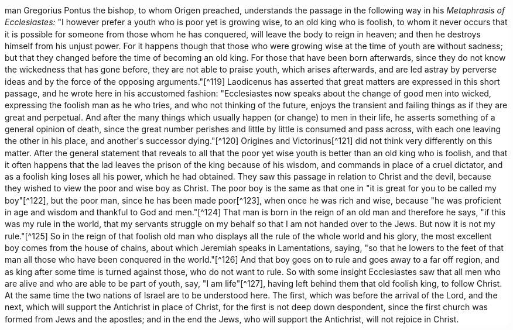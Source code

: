 man Gregorius Pontus the bishop, to whom Origen preached, understands the
passage in the following way in his<i>
Metaphrasis of Ecclesiastes:</i> "I however prefer a youth who is poor yet
is growing wise, to an old king who is foolish, to whom it never occurs that it
is possible for someone from those whom he has conquered, will leave the body
to reign in heaven; and then he destroys himself from his unjust power. For it happens though that those who were
growing wise at the time of youth are without sadness; but that they changed
before the time of becoming an old king. 
For those that have been born afterwards, since they do not know the
wickedness that has gone before, they are not able to praise youth, which
arises afterwards, and are led astray by perverse ideas and by the force of the
opposing arguments."[^119] Laodicenus has asserted that great matters
are expressed in this short passage, and he wrote here in his accustomed
fashion: "Ecclesiastes now speaks about the change of good men into
wicked, expressing the foolish man as he who tries, and who not thinking of the
future, enjoys the transient and failing things as if they are great and
perpetual. And after the many things
which usually happen (or change) to men in their life, he asserts something of
a general opinion of death, since the great number perishes and little by
little is consumed and pass across, with each one leaving the other in his
place, and another's successor dying."[^120]
 Origines and Victorinus[^121]
did not think very differently on this matter. 
After the general statement that reveals to all that the poor yet wise
youth is better than an old king who is foolish, and that it often happens that
the lad leaves the prison of the king because of his wisdom, and commands in
place of a cruel dictator, and as a foolish king loses all his power, which he
had obtained. They saw this passage in
relation to Christ and the devil, because they wished to view the poor and wise
boy as Christ. The poor boy is the same
as that one in "it is great for you to be called my boy"[^122],
but the poor man, since he has been made poor[^123],
when once he was rich and wise, because "he was proficient in age and
wisdom and thankful to God and men."[^124] That man is born in the reign of an old man
and therefore he says, "if this was my rule in the world, that my servants
struggle on my behalf so that I am not handed over to the Jews. But now it is not my rule."[^125] So in the reign of that foolish old man who
displays all the rule of the whole world and his glory, the most excellent boy
comes from the house of chains, about which Jeremiah speaks in Lamentations,
saying, "so that he lowers to the feet of that man all those who have been
conquered in the world."[^126] And that boy goes on to rule and goes away to
a far off region, and as king after some time is turned against those, who do
not want to rule. So with some insight
Ecclesiastes saw that all men who are alive and who are able to be part of
youth, say, "I am life"[^127],
having left behind them that old foolish king, to follow Christ. At the same time the two nations of Israel
are to be understood here. The first,
which was before the arrival of the Lord, and the next, which will support the
Antichrist in place of Christ, for the first is not deep down despondent, since
the first church was formed from Jews and the apostles; and in the end the
Jews, who will support the Antichrist, will not rejoice in Christ.
